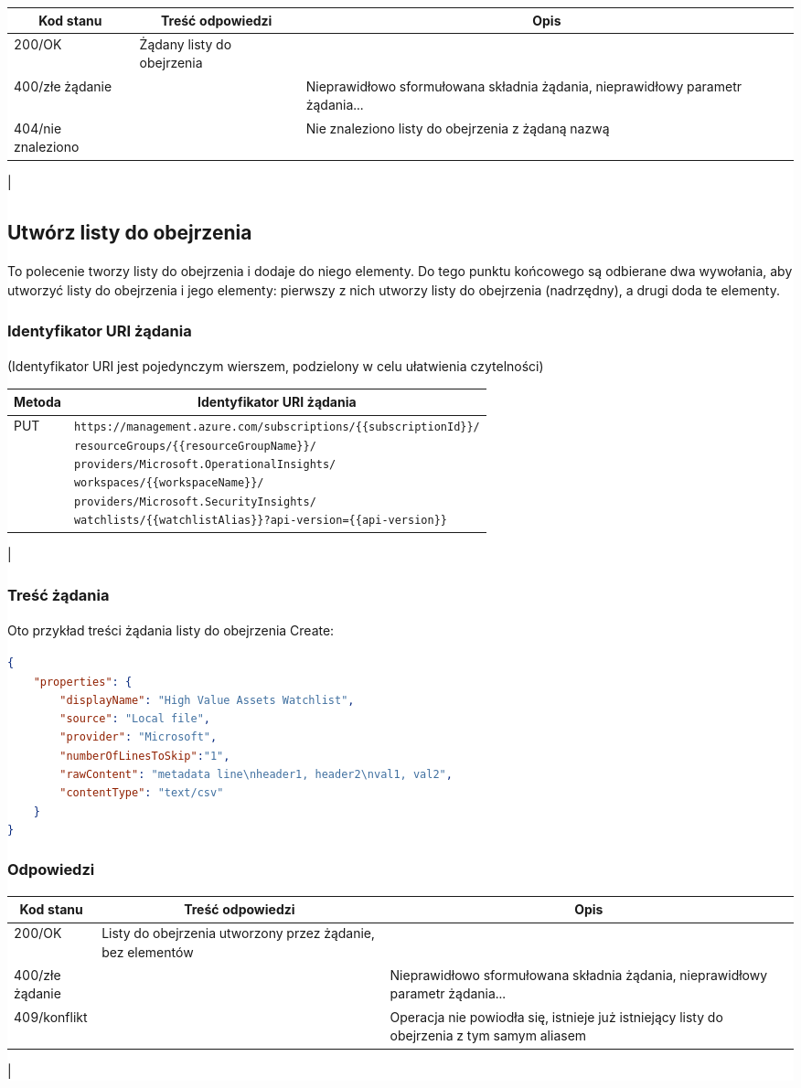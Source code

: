| Kod stanu | Treść odpowiedzi | Opis |
|-|-|-|
| 200/OK | Żądany listy do obejrzenia |  |
| 400/złe żądanie |  | Nieprawidłowo sformułowana składnia żądania, nieprawidłowy parametr żądania... |
| 404/nie znaleziono |  | Nie znaleziono listy do obejrzenia z żądaną nazwą |
|

## <a name="create-a-watchlist"></a>Utwórz listy do obejrzenia

To polecenie tworzy listy do obejrzenia i dodaje do niego elementy. Do tego punktu końcowego są odbierane dwa wywołania, aby utworzyć listy do obejrzenia i jego elementy: pierwszy z nich utworzy listy do obejrzenia (nadrzędny), a drugi doda te elementy.

### <a name="request-uri"></a>Identyfikator URI żądania
(Identyfikator URI jest pojedynczym wierszem, podzielony w celu ułatwienia czytelności)

| Metoda | Identyfikator URI żądania |
|-|-|
| PUT | `https://management.azure.com/subscriptions/{{subscriptionId}}/`<br>`resourceGroups/{{resourceGroupName}}/`<br>`providers/Microsoft.OperationalInsights/`<br>`workspaces/{{workspaceName}}/`<br>`providers/Microsoft.SecurityInsights/`<br>`watchlists/{{watchlistAlias}}?api-version={{api-version}}` |
|

### <a name="request-body"></a>Treść żądania

Oto przykład treści żądania listy do obejrzenia Create:

```json
{
    "properties": {
        "displayName": "High Value Assets Watchlist",
        "source": "Local file",
        "provider": "Microsoft",
        "numberOfLinesToSkip":"1",
        "rawContent": "metadata line\nheader1, header2\nval1, val2",
        "contentType": "text/csv"
    }
}
```

### <a name="responses"></a>Odpowiedzi

| Kod stanu | Treść odpowiedzi | Opis |
|-|-|-|
| 200/OK | Listy do obejrzenia utworzony przez żądanie, bez elementów |  |
| 400/złe żądanie |  | Nieprawidłowo sformułowana składnia żądania, nieprawidłowy parametr żądania... |
| 409/konflikt |  | Operacja nie powiodła się, istnieje już istniejący listy do obejrzenia z tym samym aliasem |
|
